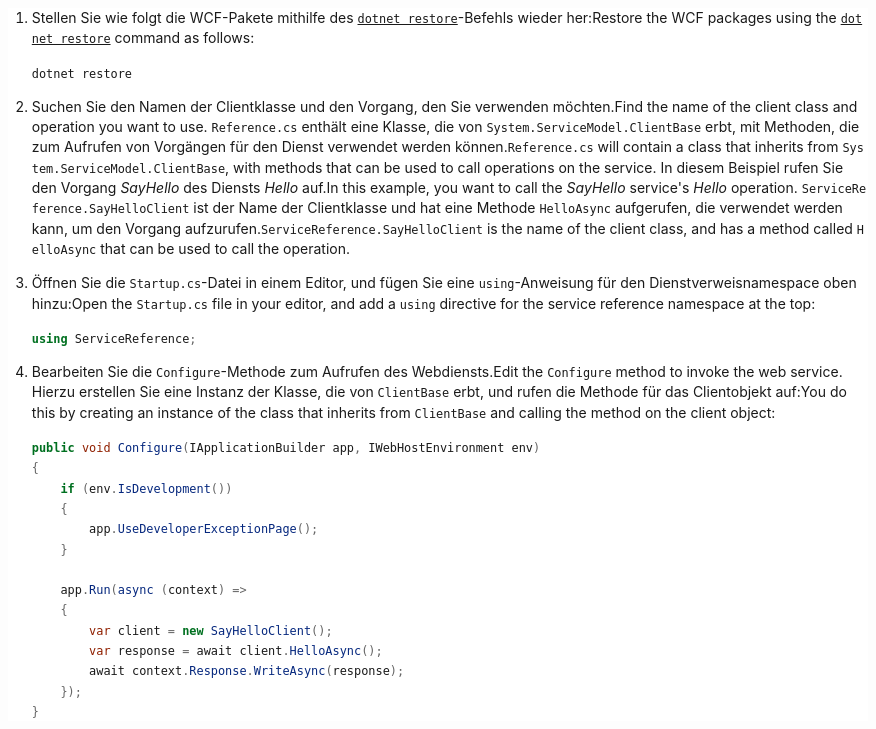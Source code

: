 1. <span data-ttu-id="a6d8c-135">Stellen Sie wie folgt die WCF-Pakete mithilfe des [`dotnet restore`](../tools/dotnet-restore.md)-Befehls wieder her:</span><span class="sxs-lookup"><span data-stu-id="a6d8c-135">Restore the WCF packages using the [`dotnet restore`](../tools/dotnet-restore.md) command as follows:</span></span>

    ```dotnetcli
    dotnet restore
    ```

2. <span data-ttu-id="a6d8c-136">Suchen Sie den Namen der Clientklasse und den Vorgang, den Sie verwenden möchten.</span><span class="sxs-lookup"><span data-stu-id="a6d8c-136">Find the name of the client class and operation you want to use.</span></span> <span data-ttu-id="a6d8c-137">`Reference.cs` enthält eine Klasse, die von `System.ServiceModel.ClientBase` erbt, mit Methoden, die zum Aufrufen von Vorgängen für den Dienst verwendet werden können.</span><span class="sxs-lookup"><span data-stu-id="a6d8c-137">`Reference.cs` will contain a class that inherits from `System.ServiceModel.ClientBase`, with methods that can be used to call operations on the service.</span></span> <span data-ttu-id="a6d8c-138">In diesem Beispiel rufen Sie den Vorgang _SayHello_ des Diensts _Hello_ auf.</span><span class="sxs-lookup"><span data-stu-id="a6d8c-138">In this example, you want to call the _SayHello_ service's _Hello_ operation.</span></span> <span data-ttu-id="a6d8c-139">`ServiceReference.SayHelloClient` ist der Name der Clientklasse und hat eine Methode `HelloAsync` aufgerufen, die verwendet werden kann, um den Vorgang aufzurufen.</span><span class="sxs-lookup"><span data-stu-id="a6d8c-139">`ServiceReference.SayHelloClient` is the name of the client class, and has a method called `HelloAsync` that can be used to call the operation.</span></span>

3. <span data-ttu-id="a6d8c-140">Öffnen Sie die `Startup.cs`-Datei in einem Editor, und fügen Sie eine `using`-Anweisung für den Dienstverweisnamespace oben hinzu:</span><span class="sxs-lookup"><span data-stu-id="a6d8c-140">Open the `Startup.cs` file in your editor, and add a `using` directive for the service reference namespace at the top:</span></span>

    ```csharp
    using ServiceReference;
    ```

4. <span data-ttu-id="a6d8c-141">Bearbeiten Sie die `Configure`-Methode zum Aufrufen des Webdiensts.</span><span class="sxs-lookup"><span data-stu-id="a6d8c-141">Edit the `Configure` method to invoke the web service.</span></span> <span data-ttu-id="a6d8c-142">Hierzu erstellen Sie eine Instanz der Klasse, die von `ClientBase` erbt, und rufen die Methode für das Clientobjekt auf:</span><span class="sxs-lookup"><span data-stu-id="a6d8c-142">You do this by creating an instance of the class that inherits from `ClientBase` and calling the method on the client object:</span></span>

    ```csharp
    public void Configure(IApplicationBuilder app, IWebHostEnvironment env)
    {
        if (env.IsDevelopment())
        {
            app.UseDeveloperExceptionPage();
        }

        app.Run(async (context) =>
        {
            var client = new SayHelloClient();
            var response = await client.HelloAsync();
            await context.Response.WriteAsync(response);
        });
    }
